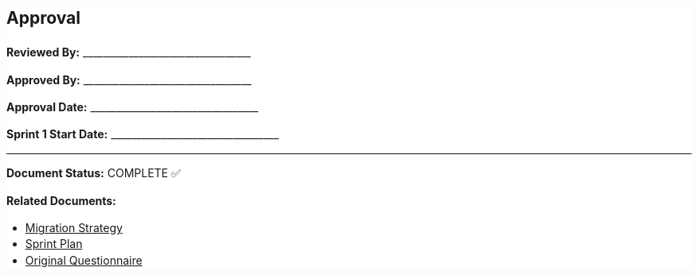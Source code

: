 
## Approval

**Reviewed By:** _________________________________

**Approved By:** _________________________________

**Approval Date:** _________________________________

**Sprint 1 Start Date:** _________________________________

---

**Document Status:** COMPLETE ✅

**Related Documents:**
- [Migration Strategy](../MIGRATION_STRATEGY.md)
- [Sprint Plan](../SPRINT_PLAN.md)
- [Original Questionnaire](QUESTIONNAIRE.md)
